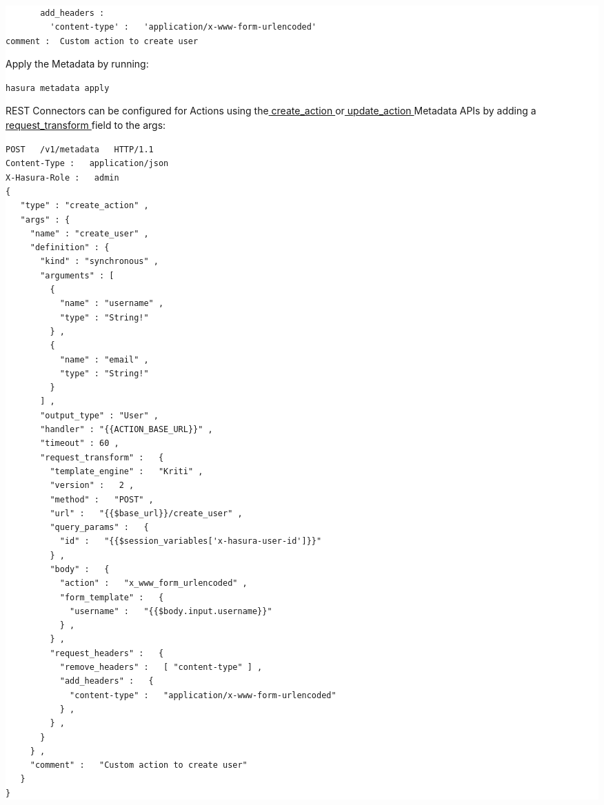 ```
       add_headers :
         'content-type' :   'application/x-www-form-urlencoded'
comment :  Custom action to create user
```

Apply the Metadata by running:

`hasura metadata apply`

REST Connectors can be configured for Actions using the[ create_action ](https://hasura.io/docs/latest/api-reference/metadata-api/actions/#metadata-create-action)or[ update_action ](https://hasura.io/docs/latest/api-reference/metadata-api/actions/#metadata-update-action)Metadata APIs by adding a[ request_transform ](https://hasura.io/docs/latest/api-reference/syntax-defs/#requesttransformation)field to
the args:

```
POST   /v1/metadata   HTTP/1.1
Content-Type :   application/json
X-Hasura-Role :   admin
{
   "type" : "create_action" ,
   "args" : {
     "name" : "create_user" ,
     "definition" : {
       "kind" : "synchronous" ,
       "arguments" : [
         {
           "name" : "username" ,
           "type" : "String!"
         } ,
         {
           "name" : "email" ,
           "type" : "String!"
         }
       ] ,
       "output_type" : "User" ,
       "handler" : "{{ACTION_BASE_URL}}" ,
       "timeout" : 60 ,
       "request_transform" :   {
         "template_engine" :   "Kriti" ,
         "version" :   2 ,
         "method" :   "POST" ,
         "url" :   "{{$base_url}}/create_user" ,
         "query_params" :   {
           "id" :   "{{$session_variables['x-hasura-user-id']}}"
         } ,
         "body" :   {
           "action" :   "x_www_form_urlencoded" ,
           "form_template" :   {
             "username" :   "{{$body.input.username}}"
           } ,
         } ,
         "request_headers" :   {
           "remove_headers" :   [ "content-type" ] ,
           "add_headers" :   {
             "content-type" :   "application/x-www-form-urlencoded"
           } ,
         } ,
       }
     } ,
     "comment" :   "Custom action to create user"
   }
}
```

